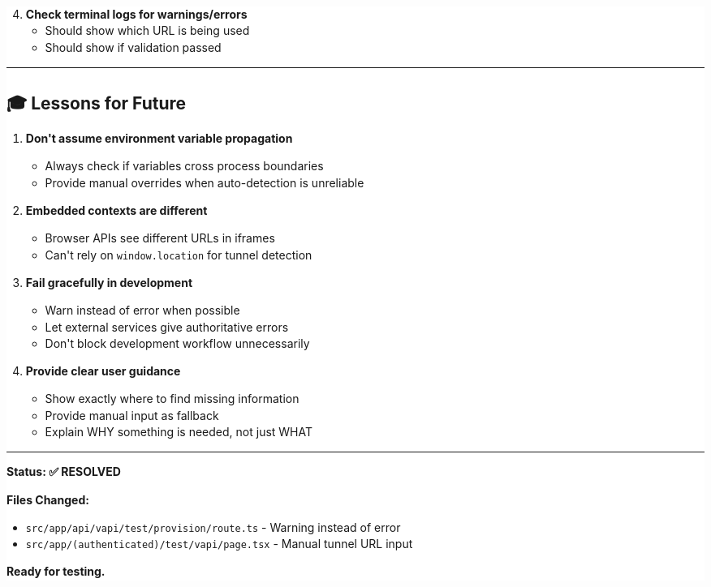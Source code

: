 4. **Check terminal logs for warnings/errors**
   - Should show which URL is being used
   - Should show if validation passed

---

## 🎓 Lessons for Future

1. **Don't assume environment variable propagation**
   - Always check if variables cross process boundaries
   - Provide manual overrides when auto-detection is unreliable

2. **Embedded contexts are different**
   - Browser APIs see different URLs in iframes
   - Can't rely on `window.location` for tunnel detection

3. **Fail gracefully in development**
   - Warn instead of error when possible
   - Let external services give authoritative errors
   - Don't block development workflow unnecessarily

4. **Provide clear user guidance**
   - Show exactly where to find missing information
   - Provide manual input as fallback
   - Explain WHY something is needed, not just WHAT

---

**Status: ✅ RESOLVED**

**Files Changed:**
- `src/app/api/vapi/test/provision/route.ts` - Warning instead of error
- `src/app/(authenticated)/test/vapi/page.tsx` - Manual tunnel URL input

**Ready for testing.**

